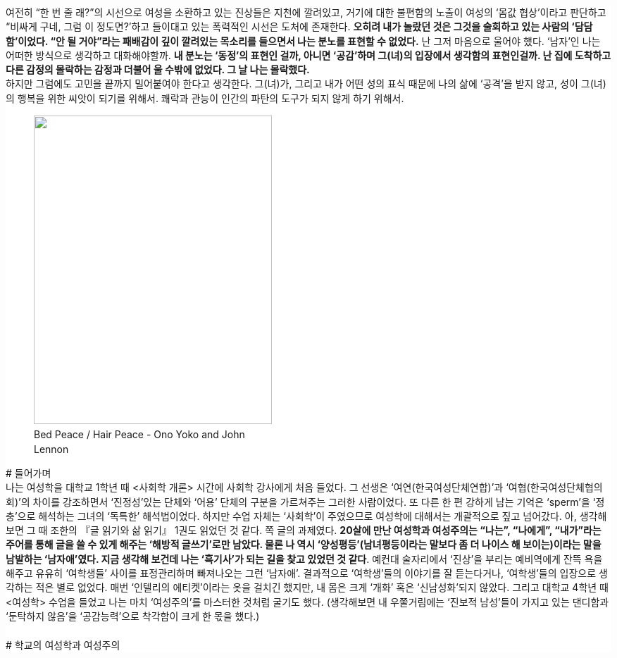 <div id="">
  여전히 &#8220;한 번 줄 래?&#8221;의 시선으로 여성을 소환하고 있는 진상들은 지천에 깔려있고, 거기에 대한 불편함의 노출이 여성의 &#8216;몸값 협상&#8217;이라고 판단하고 &#8220;비싸게 구네, 그럼 이 정도면?&#8217;하고 들이대고 있는 폭력적인 시선은 도처에 존재한다. <b>오히려 내가 놀랐던 것은 그것을 술회하고 있는 사람의 &#8216;담담함&#8217;이었다. &#8220;안 될 거야&#8221;라는 패배감이 깊이 깔려있는 목소리를 들으면서 나는 분노를 표현할 수 없었다.</b> 난 그저 마음으로 울어야 했다. &#8216;남자&#8217;인 나는 어떠한 방식으로 생각하고 대화해야할까. <b>내 분노는 &#8216;동정&#8217;의 표현인 걸까, 아니면 &#8216;공감&#8217;하며 그(녀)의 입장에서 생각함의 표현인걸까. 난 집에 도착하고 다른 감정의 몰락하는 감정과 더불어 울 수밖에 없었다. 그 날 나는 몰락했다.</b>
</div>

<div id="">
</div>

<div id="">
  하지만 그럼에도 고민을 끝까지 밀어붙여야 한다고 생각한다. 그(녀)가, 그리고 내가 어떤 성의 표식 때문에 나의 삶에 &#8216;공격&#8217;을 받지 않고, 성이 그(녀)의 행복을 위한 씨앗이 되기를 위해서. 쾌락과 관능이 인간의 파탄의 도구가 되지 않게 하기 위해서.
</div>

<div id="">
</div>

<div id="">
  <figure style="width: 338px" class="wp-caption aligncenter"><img src="http://submania.dothome.co.kr/wp-content/uploads/1/cfile6.uf.202962554D1432C0186A74.jpg" width="338" height="438" alt="" filename="cfile6.uf.202962554D1432C0186A74.jpg" filemime="" /><figcaption class="wp-caption-text">Bed Peace / Hair Peace - Ono Yoko and John Lennon</figcaption></figure>
</div>

<div id="">
</div>

<div id="">
</div>

<div id="">
  # 들어가며
</div>

<div id="">
</div>

<div id="">
  나는 여성학을 대학교 1학년 때 <사회학 개론> 시간에 사회학 강사에게 처음 들었다. 그 선생은 ‘여연(한국여성단체연합)’과 ‘여협(한국여성단체협의회)’의 차이를 강조하면서 ‘진정성’있는 단체와 ‘어용’ 단체의 구분을 가르쳐주는 그러한 사람이었다. 또 다른 한 편 강하게 남는 기억은 ‘sperm’을 ‘정충’으로 해석하는 그녀의 ‘독특한’ 해석법이었다. 하지만 수업 자체는 ‘사회학’이 주였으므로 여성학에 대해서는 개괄적으로 짚고 넘어갔다. 아, 생각해보면 그 때 조한의 『글 읽기와 삶 읽기』 1권도 읽었던 것 같다. 쪽 글의 과제였다. <b>20살에 만난 여성학과 여성주의는 “나는”, “나에게”, “내가”라는 주어를 통해 글을 쓸 수 있게 해주는 ‘해방적 글쓰기’로만 남았다. 물론 나 역시 ‘양성평등’(남녀평등이라는 말보다 좀 더 나이스 해 보이는)이라는 말을 남발하는 ‘남자애’였다. 지금 생각해 보건데 나는 ‘흑기사’가 되는 길을 찾고 있었던 것 같다</b>. 예컨대 술자리에서 ‘진상’을 부리는 예비역에게 잔뜩 욕을 해주고 유유히 ‘여학생들’ 사이를 표정관리하며 빠져나오는 그런 ‘남자애’. 결과적으로 ‘여학생’들의 이야기를 잘 듣는다거나, ‘여학생’들의 입장으로 생각하는 적은 별로 없었다. 매번 ‘인텔리의 에티켓’이라는 옷을 걸치긴 했지만, 내 몸은 크게 ‘개화’ 혹은 ‘신남성화’되지 않았다. 그리고 대학교 4학년 때 <여성학> 수업을 들었고 나는 마치 ‘여성주의’를 마스터한 것처럼 굴기도 했다. (생각해보면 내 우쭐거림에는 ‘진보적 남성’들이 가지고 있는 댄디함과 ‘둔탁하지 않음’을 ‘공감능력’으로 착각함이 크게 한 몫을 했다.)
</div>

<div id="">
  &nbsp;
</div>

<div id="">
  # 학교의 여성학과 여성주의
</div>
